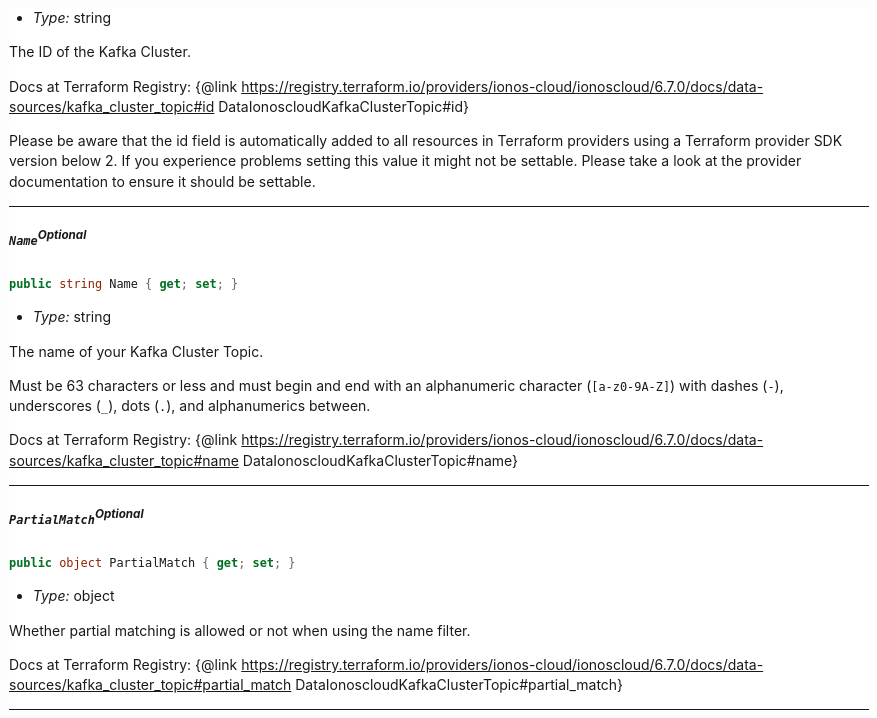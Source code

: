 - *Type:* string

The ID of the Kafka Cluster.

Docs at Terraform Registry: {@link https://registry.terraform.io/providers/ionos-cloud/ionoscloud/6.7.0/docs/data-sources/kafka_cluster_topic#id DataIonoscloudKafkaClusterTopic#id}

Please be aware that the id field is automatically added to all resources in Terraform providers using a Terraform provider SDK version below 2.
If you experience problems setting this value it might not be settable. Please take a look at the provider documentation to ensure it should be settable.

---

##### `Name`<sup>Optional</sup> <a name="Name" id="@cdktf/provider-ionoscloud.dataIonoscloudKafkaClusterTopic.DataIonoscloudKafkaClusterTopicConfig.property.name"></a>

```csharp
public string Name { get; set; }
```

- *Type:* string

The name of your Kafka Cluster Topic.

Must be 63 characters or less and must begin and end with an alphanumeric character (`[a-z0-9A-Z]`) with dashes (`-`), underscores (`_`), dots (`.`), and alphanumerics between.

Docs at Terraform Registry: {@link https://registry.terraform.io/providers/ionos-cloud/ionoscloud/6.7.0/docs/data-sources/kafka_cluster_topic#name DataIonoscloudKafkaClusterTopic#name}

---

##### `PartialMatch`<sup>Optional</sup> <a name="PartialMatch" id="@cdktf/provider-ionoscloud.dataIonoscloudKafkaClusterTopic.DataIonoscloudKafkaClusterTopicConfig.property.partialMatch"></a>

```csharp
public object PartialMatch { get; set; }
```

- *Type:* object

Whether partial matching is allowed or not when using the name filter.

Docs at Terraform Registry: {@link https://registry.terraform.io/providers/ionos-cloud/ionoscloud/6.7.0/docs/data-sources/kafka_cluster_topic#partial_match DataIonoscloudKafkaClusterTopic#partial_match}

---



